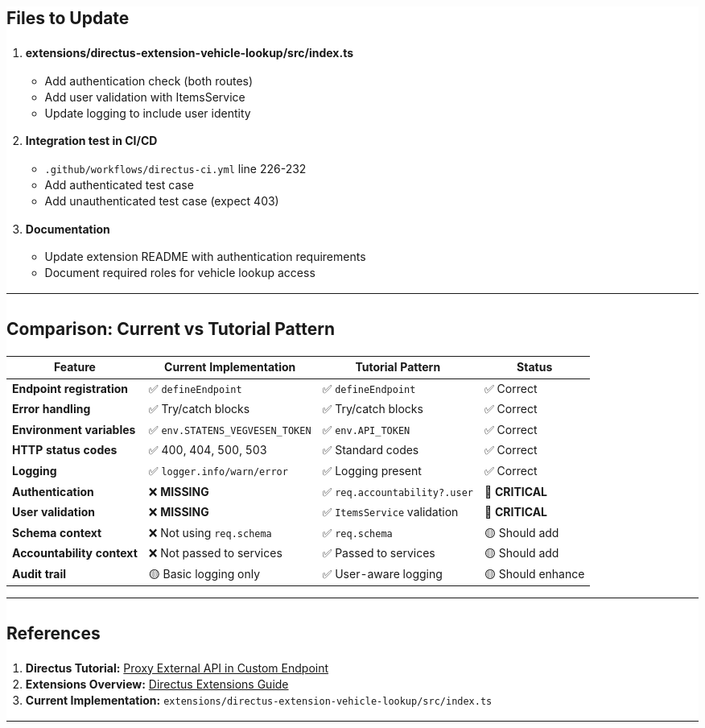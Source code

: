 
## Files to Update

1. **extensions/directus-extension-vehicle-lookup/src/index.ts**
   - Add authentication check (both routes)
   - Add user validation with ItemsService
   - Update logging to include user identity

2. **Integration test in CI/CD**
   - `.github/workflows/directus-ci.yml` line 226-232
   - Add authenticated test case
   - Add unauthenticated test case (expect 403)

3. **Documentation**
   - Update extension README with authentication requirements
   - Document required roles for vehicle lookup access

---

## Comparison: Current vs Tutorial Pattern

| Feature | Current Implementation | Tutorial Pattern | Status |
|---------|----------------------|-----------------|--------|
| **Endpoint registration** | ✅ `defineEndpoint` | ✅ `defineEndpoint` | ✅ Correct |
| **Error handling** | ✅ Try/catch blocks | ✅ Try/catch blocks | ✅ Correct |
| **Environment variables** | ✅ `env.STATENS_VEGVESEN_TOKEN` | ✅ `env.API_TOKEN` | ✅ Correct |
| **HTTP status codes** | ✅ 400, 404, 500, 503 | ✅ Standard codes | ✅ Correct |
| **Logging** | ✅ `logger.info/warn/error` | ✅ Logging present | ✅ Correct |
| **Authentication** | ❌ **MISSING** | ✅ `req.accountability?.user` | 🔴 **CRITICAL** |
| **User validation** | ❌ **MISSING** | ✅ `ItemsService` validation | 🔴 **CRITICAL** |
| **Schema context** | ❌ Not using `req.schema` | ✅ `req.schema` | 🟡 Should add |
| **Accountability context** | ❌ Not passed to services | ✅ Passed to services | 🟡 Should add |
| **Audit trail** | 🟡 Basic logging only | ✅ User-aware logging | 🟡 Should enhance |

---

## References

1. **Directus Tutorial:** [Proxy External API in Custom Endpoint](https://directus.io/docs/tutorials/extensions/proxy-an-external-api-in-a-custom-endpoint-extension)
2. **Extensions Overview:** [Directus Extensions Guide](https://directus.io/docs/guides/extensions/overview)
3. **Current Implementation:** `extensions/directus-extension-vehicle-lookup/src/index.ts`

---
